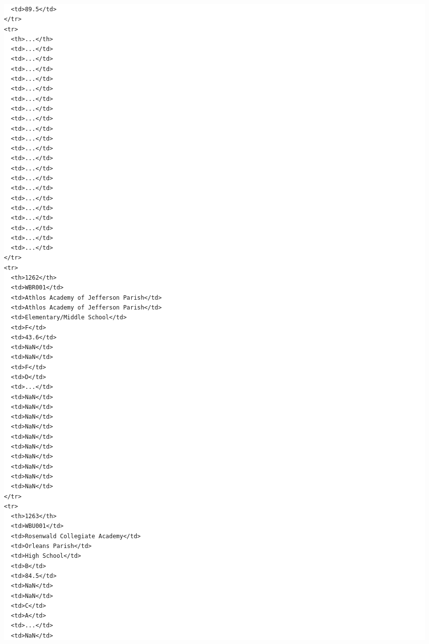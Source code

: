       <td>89.5</td>
    </tr>
    <tr>
      <th>...</th>
      <td>...</td>
      <td>...</td>
      <td>...</td>
      <td>...</td>
      <td>...</td>
      <td>...</td>
      <td>...</td>
      <td>...</td>
      <td>...</td>
      <td>...</td>
      <td>...</td>
      <td>...</td>
      <td>...</td>
      <td>...</td>
      <td>...</td>
      <td>...</td>
      <td>...</td>
      <td>...</td>
      <td>...</td>
      <td>...</td>
      <td>...</td>
    </tr>
    <tr>
      <th>1262</th>
      <td>WBR001</td>
      <td>Athlos Academy of Jefferson Parish</td>
      <td>Athlos Academy of Jefferson Parish</td>
      <td>Elementary/Middle School</td>
      <td>F</td>
      <td>43.6</td>
      <td>NaN</td>
      <td>NaN</td>
      <td>F</td>
      <td>D</td>
      <td>...</td>
      <td>NaN</td>
      <td>NaN</td>
      <td>NaN</td>
      <td>NaN</td>
      <td>NaN</td>
      <td>NaN</td>
      <td>NaN</td>
      <td>NaN</td>
      <td>NaN</td>
      <td>NaN</td>
    </tr>
    <tr>
      <th>1263</th>
      <td>WBU001</td>
      <td>Rosenwald Collegiate Academy</td>
      <td>Orleans Parish</td>
      <td>High School</td>
      <td>B</td>
      <td>84.5</td>
      <td>NaN</td>
      <td>NaN</td>
      <td>C</td>
      <td>A</td>
      <td>...</td>
      <td>NaN</td>